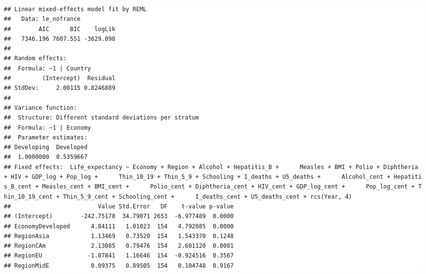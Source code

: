     ## Linear mixed-effects model fit by REML
    ##   Data: le_nofrance 
    ##        AIC      BIC    logLik
    ##   7346.196 7607.551 -3629.098
    ## 
    ## Random effects:
    ##  Formula: ~1 | Country
    ##         (Intercept)  Residual
    ## StdDev:     2.08115 0.8246889
    ## 
    ## Variance function:
    ##  Structure: Different standard deviations per stratum
    ##  Formula: ~1 | Economy 
    ##  Parameter estimates:
    ## Developing  Developed 
    ##  1.0000000  0.5359667 
    ## Fixed effects:  Life_expectancy ~ Economy + Region + Alcohol + Hepatitis_B +      Measles + BMI + Polio + Diphtheria + HIV + GDP_log + Pop_log +      Thin_10_19 + Thin_5_9 + Schooling + I_deaths + U5_deaths +      Alcohol_cent + Hepatitis_B_cent + Measles_cent + BMI_cent +      Polio_cent + Diphtheria_cent + HIV_cent + GDP_log_cent +      Pop_log_cent + Thin_10_19_cent + Thin_5_9_cent + Schooling_cent +      I_deaths_cent + U5_deaths_cent + rcs(Year, 4) 
    ##                         Value Std.Error   DF    t-value p-value
    ## (Intercept)        -242.75178  34.79071 2653  -6.977489  0.0000
    ## EconomyDeveloped      4.84111   1.01023  154   4.792085  0.0000
    ## RegionAsia            1.13469   0.73520  154   1.543370  0.1248
    ## RegionCAm             2.13085   0.79476  154   2.681120  0.0081
    ## RegionEU             -1.07841   1.16646  154  -0.924516  0.3567
    ## RegionMidE            0.09375   0.89505  154   0.104748  0.9167